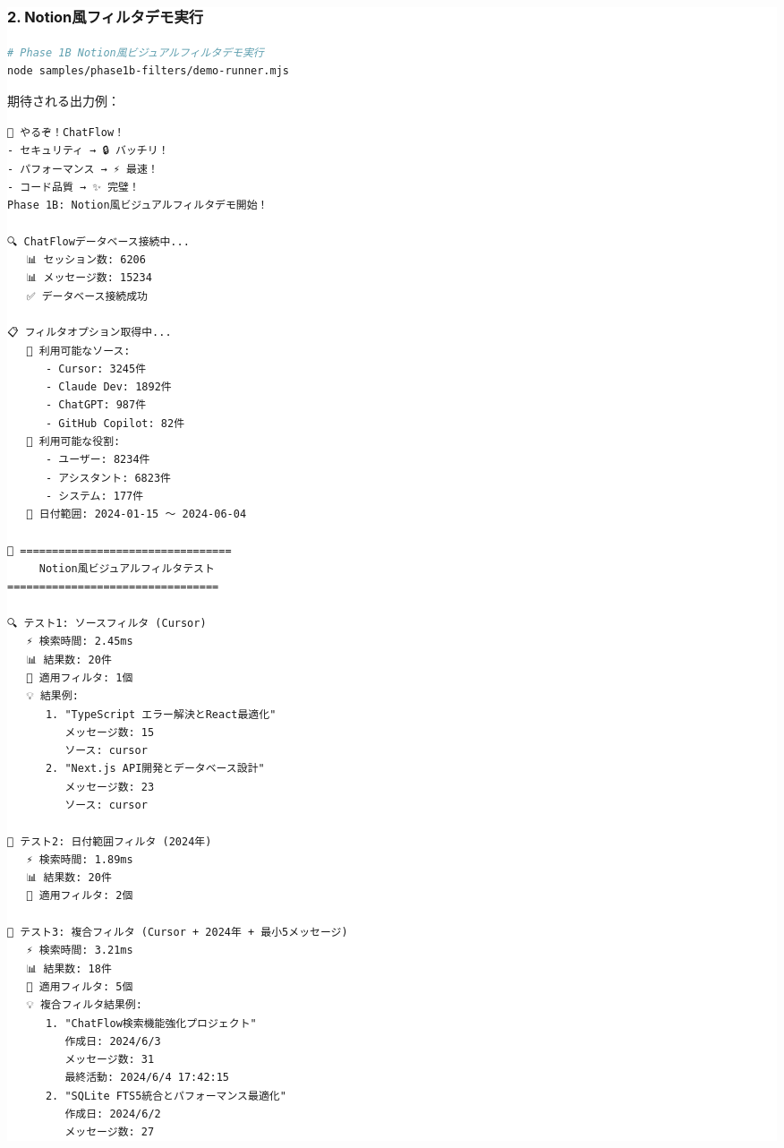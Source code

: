 ### 2. Notion風フィルタデモ実行
```bash
# Phase 1B Notion風ビジュアルフィルタデモ実行
node samples/phase1b-filters/demo-runner.mjs
```

期待される出力例：
```
🎉 やるぞ！ChatFlow！
- セキュリティ → 🔒 バッチリ！
- パフォーマンス → ⚡ 最速！
- コード品質 → ✨ 完璧！
Phase 1B: Notion風ビジュアルフィルタデモ開始！

🔍 ChatFlowデータベース接続中...
   📊 セッション数: 6206
   📊 メッセージ数: 15234
   ✅ データベース接続成功

📋 フィルタオプション取得中...
   🎯 利用可能なソース:
      - Cursor: 3245件
      - Claude Dev: 1892件
      - ChatGPT: 987件
      - GitHub Copilot: 82件
   👤 利用可能な役割:
      - ユーザー: 8234件
      - アシスタント: 6823件
      - システム: 177件
   📅 日付範囲: 2024-01-15 ～ 2024-06-04

🎨 =================================
     Notion風ビジュアルフィルタテスト
=================================

🔍 テスト1: ソースフィルタ (Cursor)
   ⚡ 検索時間: 2.45ms
   📊 結果数: 20件
   🎯 適用フィルタ: 1個
   💡 結果例:
      1. "TypeScript エラー解決とReact最適化"
         メッセージ数: 15
         ソース: cursor
      2. "Next.js API開発とデータベース設計"
         メッセージ数: 23
         ソース: cursor

📅 テスト2: 日付範囲フィルタ (2024年)
   ⚡ 検索時間: 1.89ms
   📊 結果数: 20件
   🎯 適用フィルタ: 2個

🔧 テスト3: 複合フィルタ (Cursor + 2024年 + 最小5メッセージ)
   ⚡ 検索時間: 3.21ms
   📊 結果数: 18件
   🎯 適用フィルタ: 5個
   💡 複合フィルタ結果例:
      1. "ChatFlow検索機能強化プロジェクト"
         作成日: 2024/6/3
         メッセージ数: 31
         最終活動: 2024/6/4 17:42:15
      2. "SQLite FTS5統合とパフォーマンス最適化"
         作成日: 2024/6/2
         メッセージ数: 27
```
